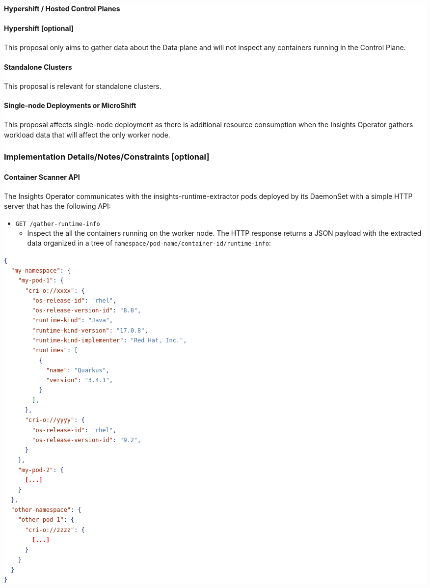 #### Hypershift / Hosted Control Planes

#### Hypershift [optional]

This proposal only aims to gather data about the Data plane and will not inspect any containers running in the Control Plane.

#### Standalone Clusters

This proposal is relevant for standalone clusters.

#### Single-node Deployments or MicroShift

This proposal affects single-node deployment as there is additional resource consumption
when the Insights Operator gathers workload data that will affect the only worker node.

### Implementation Details/Notes/Constraints [optional]

#### Container Scanner API

The Insights Operator communicates with the insights-runtime-extractor pods deployed by its DaemonSet with a simple HTTP server that has the following API:

* `GET /gather-runtime-info`
  * Inspect the all the containers running on the worker node. The HTTP response returns a JSON payload with the extracted data organized in a tree of `namespace/pod-name/container-id/runtime-info`:

```json
{
  "my-namespace": {
    "my-pod-1": {
      "cri-o://xxxx": {
        "os-release-id": "rhel",
        "os-release-version-id": "8.8",
        "runtime-kind": "Java",
        "runtime-kind-version": "17.0.8",
        "runtime-kind-implementer": "Red Hat, Inc.",
        "runtimes": [
          {
            "name": "Quarkus",
            "version": "3.4.1",
          }
        ],
      },
      "cri-o://yyyy": {
        "os-release-id": "rhel",
        "os-release-version-id": "9.2",
      }
    },
    "my-pod-2": {
      [...]
    }
  },
  "other-namespace": {
    "other-pod-1": {
      "cri-o://zzzz": {
        [...]
      }
    }
  }
}
```
